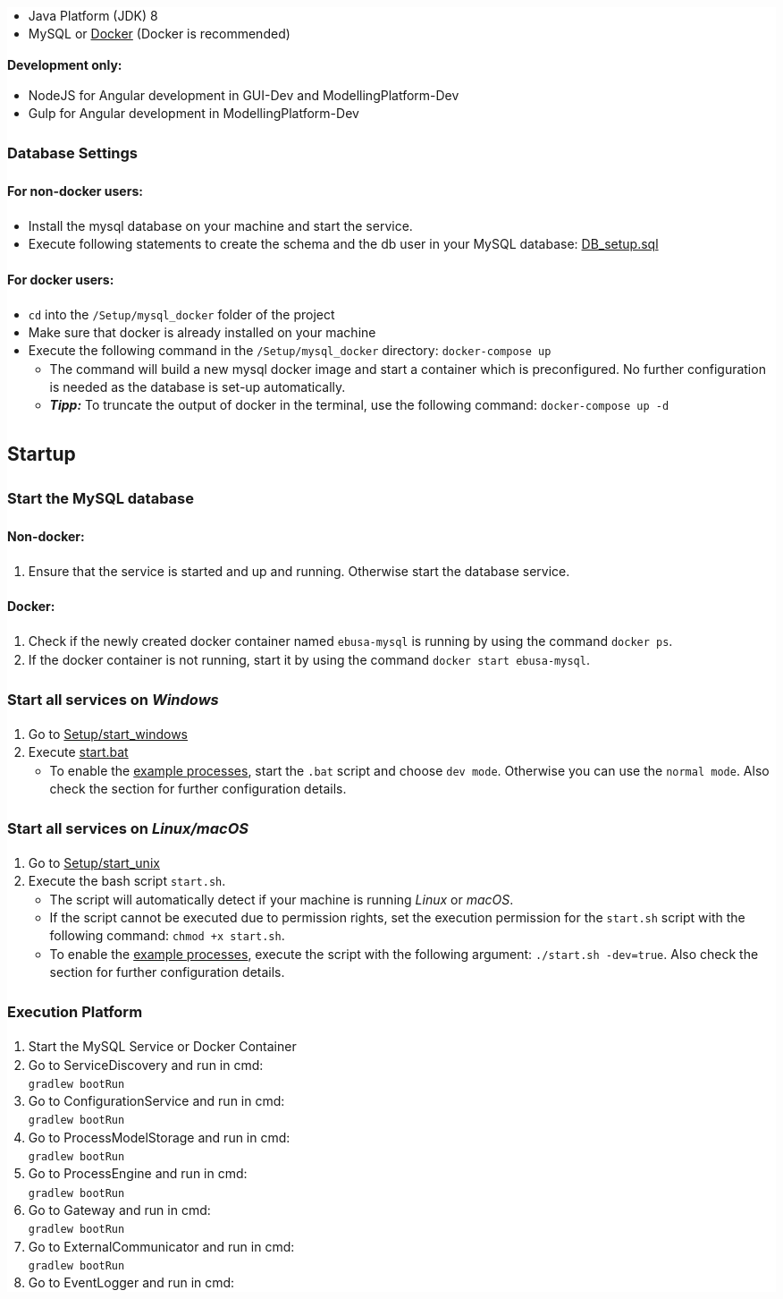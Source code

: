  - Java Platform (JDK) 8  
 - MySQL  or [Docker](https://www.docker.com/get-docker) (Docker is recommended)
   
**Development only:**  
 - NodeJS for Angular development in GUI-Dev and ModellingPlatform-Dev  
 - Gulp for Angular development in ModellingPlatform-Dev  
  
### Database Settings
#### For non-docker users:
- Install  the mysql database on your machine and start the service.
- Execute following statements to create the schema and the db user in your MySQL database:  [DB_setup.sql](Setup/mysql_docker/DB_setup.sql)
#### For docker users:
- `cd` into the `/Setup/mysql_docker` folder of the project
- Make sure that docker is already installed on your machine
- Execute the following command in the `/Setup/mysql_docker` directory: `docker-compose up`
	- The command will build a new mysql docker image and start a container which is preconfigured. No further configuration is needed as the database is set-up automatically.
	- **_Tipp:_** To truncate the output of docker in the terminal, use the following command: `docker-compose up -d`
  
## Startup
### Start the MySQL database
#### Non-docker:
 1. Ensure that the service is started and up and running. Otherwise start the database service.
#### Docker:
 1. Check if the newly created docker container named `ebusa-mysql` is running by using the command `docker ps`.
 2. If the docker container is not running, start it by using the command `docker start ebusa-mysql`.
### Start all services on _Windows_  
 1. Go to [Setup/start_windows](Setup/start_windows)  
 2. Execute [start.bat](Setup/start_windows/start.bat) 
    - To enable the [example processes](#enabledisable-example-processes), start the `.bat` script and choose `dev mode`. Otherwise you can use the `normal mode`. 
    Also check the section for further configuration details.
### Start all services on _Linux/macOS_
1. Go to [Setup/start_unix](Setup/start_unix)
2. Execute the bash script `start.sh`.
	- The script will automatically detect if your machine is running _Linux_ or _macOS_.
	- If the script cannot be executed due to permission rights, set the execution permission for the `start.sh` script with 			the following command: `chmod +x start.sh`.
	- To enable the [example processes](#enabledisable-example-processes), execute the script with the following argument: `./start.sh -dev=true`.
	 Also check the section for further configuration details.
### Execution Platform
 1. Start the MySQL Service or Docker Container
 2. Go to ServiceDiscovery and run in cmd:  
 ```gradlew bootRun```  
 3. Go to ConfigurationService and run in cmd:  
 ```gradlew bootRun```  
 4. Go to ProcessModelStorage and run in cmd:   
 ```gradlew bootRun```  
 5. Go to ProcessEngine and run in cmd:   
 ```gradlew bootRun```  
 6. Go to Gateway and run in cmd:   
 ```gradlew bootRun```  
 7. Go to ExternalCommunicator and run in cmd:   
 ```gradlew bootRun```  
 8. Go to EventLogger and run in cmd:   
 ```